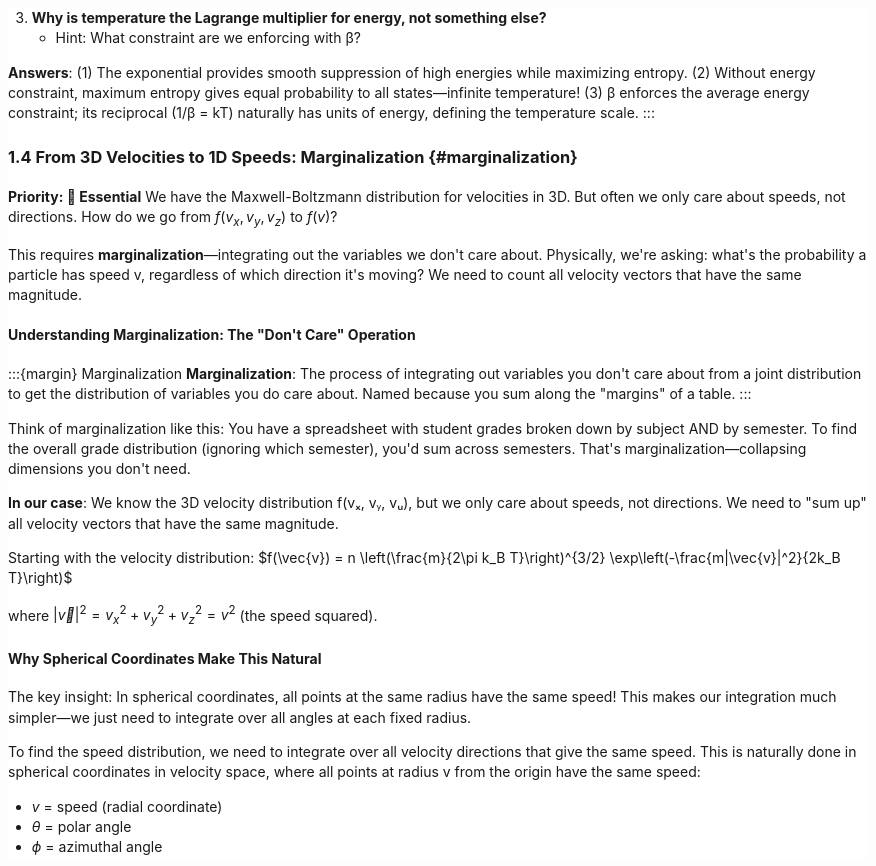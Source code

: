3. **Why is temperature the Lagrange multiplier for energy, not something else?**
   - Hint: What constraint are we enforcing with β?

**Answers**: (1) The exponential provides smooth suppression of high energies while maximizing entropy. (2) Without energy constraint, maximum entropy gives equal probability to all states—infinite temperature! (3) β enforces the average energy constraint; its reciprocal (1/β = kT) naturally has units of energy, defining the temperature scale.
:::

### 1.4 **From 3D Velocities to 1D Speeds: Marginalization** {#marginalization}

**Priority: 🔴 Essential**
We have the Maxwell-Boltzmann distribution for velocities in 3D. But often we only care about speeds, not directions. How do we go from $f(v_x, v_y, v_z)$ to $f(v)$?

This requires **marginalization**—integrating out the variables we don't care about. Physically, we're asking: what's the probability a particle has speed v, regardless of which direction it's moving? We need to count all velocity vectors that have the same magnitude.

#### Understanding Marginalization: The "Don't Care" Operation

:::{margin} Marginalization
**Marginalization**: The process of integrating out variables you don't care about from a joint distribution to get the distribution of variables you do care about. Named because you sum along the "margins" of a table.
:::

Think of marginalization like this: You have a spreadsheet with student grades broken down by subject AND by semester. To find the overall grade distribution (ignoring which semester), you'd sum across semesters. That's marginalization—collapsing dimensions you don't need.

**In our case**: We know the 3D velocity distribution f(vₓ, vᵧ, vᵤ), but we only care about speeds, not directions. We need to "sum up" all velocity vectors that have the same magnitude.

Starting with the velocity distribution:
$f(\vec{v}) = n \left(\frac{m}{2\pi k_B T}\right)^{3/2} \exp\left(-\frac{m|\vec{v}|^2}{2k_B T}\right)$

where $|\vec{v}|^2 = v_x^2 + v_y^2 + v_z^2 = v^2$ (the speed squared).

#### Why Spherical Coordinates Make This Natural



The key insight: In spherical coordinates, all points at the same radius have the same speed! This makes our integration much simpler—we just need to integrate over all angles at each fixed radius.

To find the speed distribution, we need to integrate over all velocity directions that give the same speed. This is naturally done in spherical coordinates in velocity space, where all points at radius v from the origin have the same speed:

- $v$ = speed (radial coordinate)
- $\theta$ = polar angle
- $\phi$ = azimuthal angle
